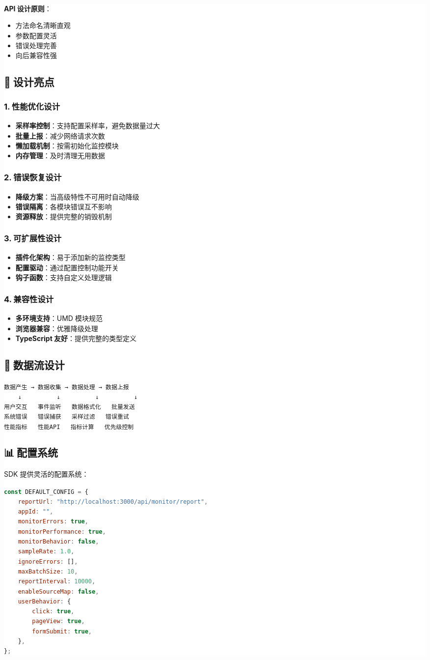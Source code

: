 **API 设计原则**：
- 方法命名清晰直观
- 参数配置灵活
- 错误处理完善
- 向后兼容性强

## 🎯 设计亮点

### 1. 性能优化设计
- **采样率控制**：支持配置采样率，避免数据量过大
- **批量上报**：减少网络请求次数
- **懒加载机制**：按需初始化监控模块
- **内存管理**：及时清理无用数据

### 2. 错误恢复设计
- **降级方案**：当高级特性不可用时自动降级
- **错误隔离**：各模块错误互不影响
- **资源释放**：提供完整的销毁机制

### 3. 可扩展性设计
- **插件化架构**：易于添加新的监控类型
- **配置驱动**：通过配置控制功能开关
- **钩子函数**：支持自定义处理逻辑

### 4. 兼容性设计
- **多环境支持**：UMD 模块规范
- **浏览器兼容**：优雅降级处理
- **TypeScript 友好**：提供完整的类型定义

## 🔄 数据流设计

```
数据产生 → 数据收集 → 数据处理 → 数据上报
    ↓          ↓          ↓          ↓
用户交互   事件监听   数据格式化   批量发送
系统错误   错误捕获   采样过滤   错误重试
性能指标   性能API   指标计算   优先级控制
```

## 📊 配置系统

SDK 提供灵活的配置系统：

```javascript
const DEFAULT_CONFIG = {
    reportUrl: "http://localhost:3000/api/monitor/report",
    appId: "",
    monitorErrors: true,
    monitorPerformance: true,
    monitorBehavior: false,
    sampleRate: 1.0,
    ignoreErrors: [],
    maxBatchSize: 10,
    reportInterval: 10000,
    enableSourceMap: false,
    userBehavior: {
        click: true,
        pageView: true,
        formSubmit: true,
    },
};
```
